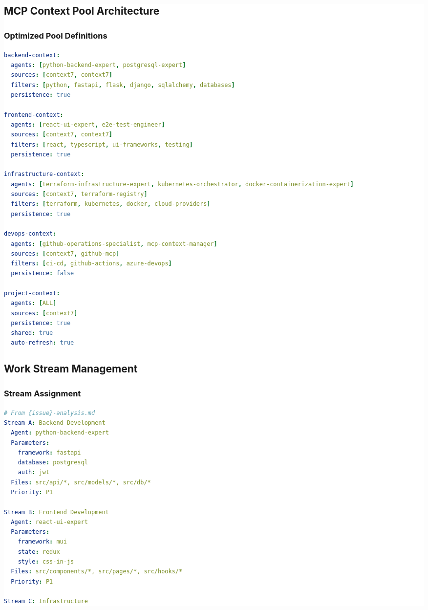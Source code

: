 ## MCP Context Pool Architecture

### Optimized Pool Definitions

```yaml
backend-context:
  agents: [python-backend-expert, postgresql-expert]
  sources: [context7, context7]
  filters: [python, fastapi, flask, django, sqlalchemy, databases]
  persistence: true

frontend-context:
  agents: [react-ui-expert, e2e-test-engineer]
  sources: [context7, context7]
  filters: [react, typescript, ui-frameworks, testing]
  persistence: true

infrastructure-context:
  agents: [terraform-infrastructure-expert, kubernetes-orchestrator, docker-containerization-expert]
  sources: [context7, terraform-registry]
  filters: [terraform, kubernetes, docker, cloud-providers]
  persistence: true

devops-context:
  agents: [github-operations-specialist, mcp-context-manager]
  sources: [context7, github-mcp]
  filters: [ci-cd, github-actions, azure-devops]
  persistence: false

project-context:
  agents: [ALL]
  sources: [context7]
  persistence: true
  shared: true
  auto-refresh: true
```

## Work Stream Management

### Stream Assignment

```yaml
# From {issue}-analysis.md
Stream A: Backend Development
  Agent: python-backend-expert
  Parameters:
    framework: fastapi
    database: postgresql
    auth: jwt
  Files: src/api/*, src/models/*, src/db/*
  Priority: P1

Stream B: Frontend Development
  Agent: react-ui-expert
  Parameters:
    framework: mui
    state: redux
    style: css-in-js
  Files: src/components/*, src/pages/*, src/hooks/*
  Priority: P1

Stream C: Infrastructure
```